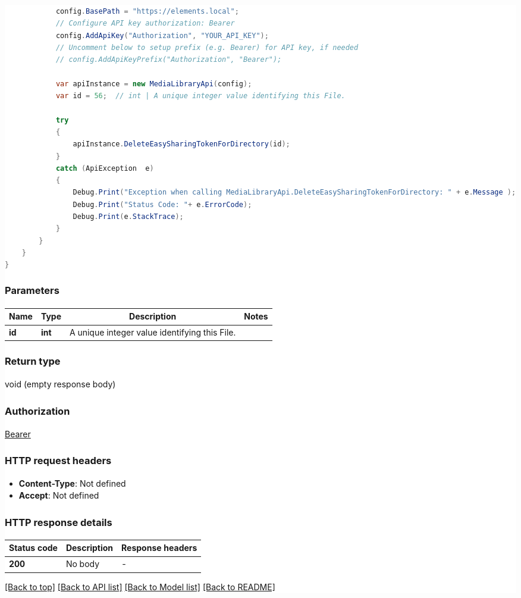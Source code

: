 ```csharp
            config.BasePath = "https://elements.local";
            // Configure API key authorization: Bearer
            config.AddApiKey("Authorization", "YOUR_API_KEY");
            // Uncomment below to setup prefix (e.g. Bearer) for API key, if needed
            // config.AddApiKeyPrefix("Authorization", "Bearer");

            var apiInstance = new MediaLibraryApi(config);
            var id = 56;  // int | A unique integer value identifying this File.

            try
            {
                apiInstance.DeleteEasySharingTokenForDirectory(id);
            }
            catch (ApiException  e)
            {
                Debug.Print("Exception when calling MediaLibraryApi.DeleteEasySharingTokenForDirectory: " + e.Message );
                Debug.Print("Status Code: "+ e.ErrorCode);
                Debug.Print(e.StackTrace);
            }
        }
    }
}
```

### Parameters

Name | Type | Description  | Notes
------------- | ------------- | ------------- | -------------
 **id** | **int**| A unique integer value identifying this File. | 

### Return type

void (empty response body)

### Authorization

[Bearer](../#Bearer)

### HTTP request headers

 - **Content-Type**: Not defined
 - **Accept**: Not defined


### HTTP response details
| Status code | Description | Response headers |
|-------------|-------------|------------------|
| **200** | No body |  -  |

[[Back to top]](#) [[Back to API list]](../#documentation-for-api-endpoints) [[Back to Model list]](../#documentation-for-models) [[Back to README]](../)
